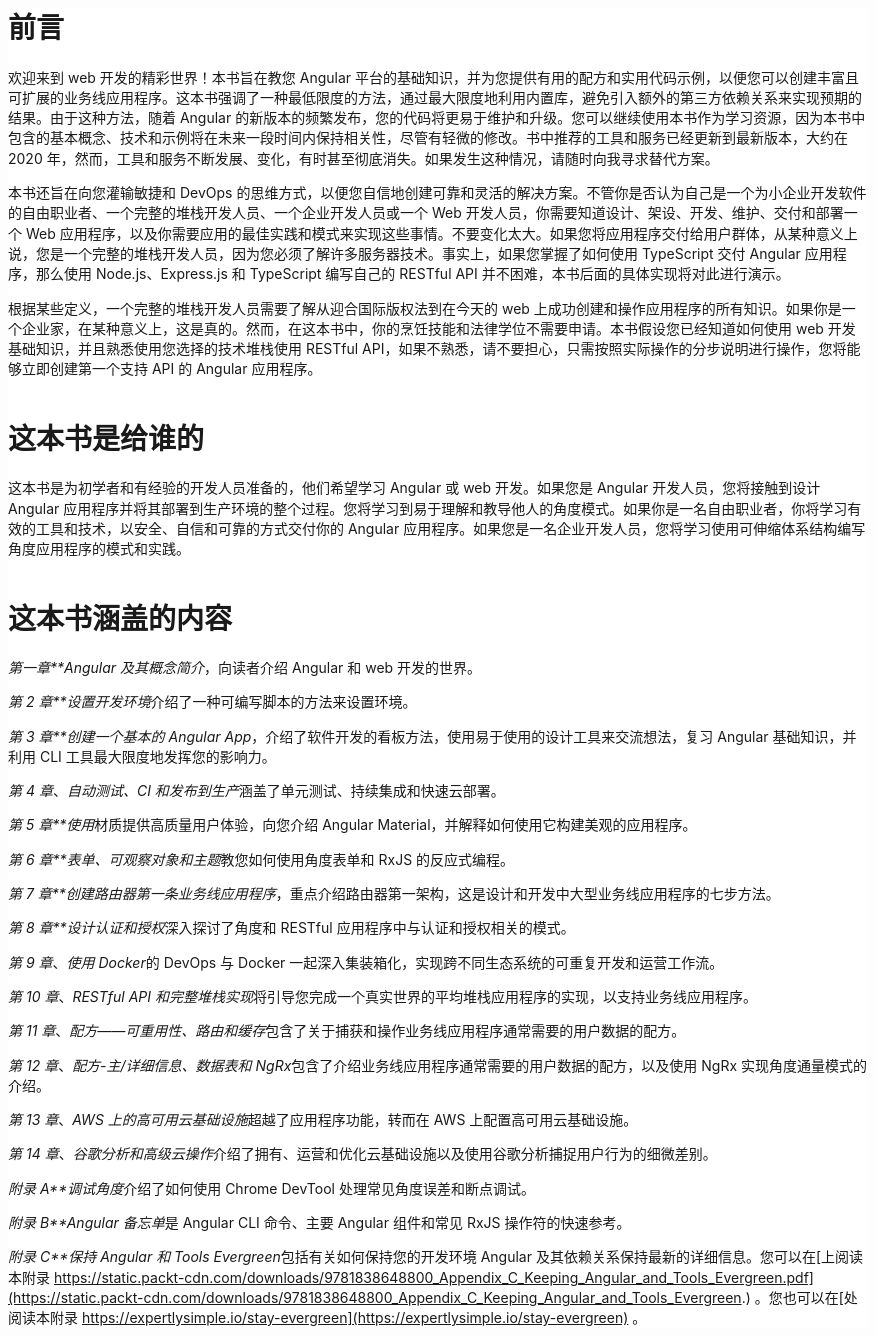 # 前言

欢迎来到 web 开发的精彩世界！本书旨在教您 Angular 平台的基础知识，并为您提供有用的配方和实用代码示例，以便您可以创建丰富且可扩展的业务线应用程序。这本书强调了一种最低限度的方法，通过最大限度地利用内置库，避免引入额外的第三方依赖关系来实现预期的结果。由于这种方法，随着 Angular 的新版本的频繁发布，您的代码将更易于维护和升级。您可以继续使用本书作为学习资源，因为本书中包含的基本概念、技术和示例将在未来一段时间内保持相关性，尽管有轻微的修改。书中推荐的工具和服务已经更新到最新版本，大约在 2020 年，然而，工具和服务不断发展、变化，有时甚至彻底消失。如果发生这种情况，请随时向我寻求替代方案。

本书还旨在向您灌输敏捷和 DevOps 的思维方式，以便您自信地创建可靠和灵活的解决方案。不管你是否认为自己是一个为小企业开发软件的自由职业者、一个完整的堆栈开发人员、一个企业开发人员或一个 Web 开发人员，你需要知道设计、架设、开发、维护、交付和部署一个 Web 应用程序，以及你需要应用的最佳实践和模式来实现这些事情。不要变化太大。如果您将应用程序交付给用户群体，从某种意义上说，您是一个完整的堆栈开发人员，因为您必须了解许多服务器技术。事实上，如果您掌握了如何使用 TypeScript 交付 Angular 应用程序，那么使用 Node.js、Express.js 和 TypeScript 编写自己的 RESTful API 并不困难，本书后面的具体实现将对此进行演示。

根据某些定义，一个完整的堆栈开发人员需要了解从迎合国际版权法到在今天的 web 上成功创建和操作应用程序的所有知识。如果你是一个企业家，在某种意义上，这是真的。然而，在这本书中，你的烹饪技能和法律学位不需要申请。本书假设您已经知道如何使用 web 开发基础知识，并且熟悉使用您选择的技术堆栈使用 RESTful API，如果不熟悉，请不要担心，只需按照实际操作的分步说明进行操作，您将能够立即创建第一个支持 API 的 Angular 应用程序。

# 这本书是给谁的

这本书是为初学者和有经验的开发人员准备的，他们希望学习 Angular 或 web 开发。如果您是 Angular 开发人员，您将接触到设计 Angular 应用程序并将其部署到生产环境的整个过程。您将学习到易于理解和教导他人的角度模式。如果你是一名自由职业者，你将学习有效的工具和技术，以安全、自信和可靠的方式交付你的 Angular 应用程序。如果您是一名企业开发人员，您将学习使用可伸缩体系结构编写角度应用程序的模式和实践。

# 这本书涵盖的内容

*第一章**Angular 及其概念简介*，向读者介绍 Angular 和 web 开发的世界。

*第 2 章**设置开发环境*介绍了一种可编写脚本的方法来设置环境。

*第 3 章**创建一个基本的 Angular App*，介绍了软件开发的看板方法，使用易于使用的设计工具来交流想法，复习 Angular 基础知识，并利用 CLI 工具最大限度地发挥您的影响力。

*第 4 章*、*自动测试、CI 和发布到生产*涵盖了单元测试、持续集成和快速云部署。

*第 5 章**使用*材质提供高质量用户体验，向您介绍 Angular Material，并解释如何使用它构建美观的应用程序。

*第 6 章**表单、可观察对象和主题*教您如何使用角度表单和 RxJS 的反应式编程。

*第 7 章**创建路由器第一条业务线应用程序*，重点介绍路由器第一架构，这是设计和开发中大型业务线应用程序的七步方法。

*第 8 章**设计认证和授权*深入探讨了角度和 RESTful 应用程序中与认证和授权相关的模式。

*第 9 章*、*使用 Docker*的 DevOps 与 Docker 一起深入集装箱化，实现跨不同生态系统的可重复开发和运营工作流。

*第 10 章*、*RESTful API 和完整堆栈实现*将引导您完成一个真实世界的平均堆栈应用程序的实现，以支持业务线应用程序。

*第 11 章*、*配方——可重用性、路由和缓存*包含了关于捕获和操作业务线应用程序通常需要的用户数据的配方。

*第 12 章*、*配方-主/详细信息、数据表和 NgRx*包含了介绍业务线应用程序通常需要的用户数据的配方，以及使用 NgRx 实现角度通量模式的介绍。

*第 13 章*、*AWS 上的高可用云基础设施*超越了应用程序功能，转而在 AWS 上配置高可用云基础设施。

*第 14 章*、*谷歌分析和高级云操作*介绍了拥有、运营和优化云基础设施以及使用谷歌分析捕捉用户行为的细微差别。

*附录 A**调试角度*介绍了如何使用 Chrome DevTool 处理常见角度误差和断点调试。

*附录 B**Angular 备忘单*是 Angular CLI 命令、主要 Angular 组件和常见 RxJS 操作符的快速参考。

*附录 C**保持 Angular 和 Tools Evergreen*包括有关如何保持您的开发环境 Angular 及其依赖关系保持最新的详细信息。您可以在[上阅读本附录 https://static.packt-cdn.com/downloads/9781838648800_Appendix_C_Keeping_Angular_and_Tools_Evergreen.pdf](https://static.packt-cdn.com/downloads/9781838648800_Appendix_C_Keeping_Angular_and_Tools_Evergreen.) 。您也可以在[处阅读本附录 https://expertlysimple.io/stay-evergreen](https://expertlysimple.io/stay-evergreen) 。
